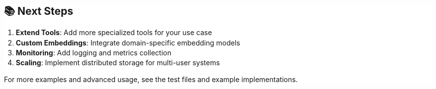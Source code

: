 ## 📚 Next Steps

1. **Extend Tools**: Add more specialized tools for your use case
2. **Custom Embeddings**: Integrate domain-specific embedding models
3. **Monitoring**: Add logging and metrics collection
4. **Scaling**: Implement distributed storage for multi-user systems

For more examples and advanced usage, see the test files and example implementations.
